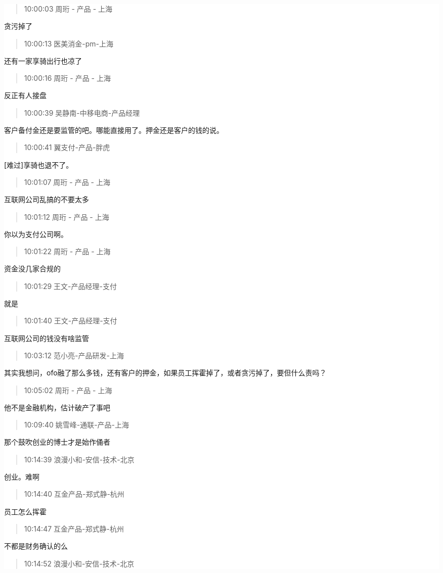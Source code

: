 > 10:00:03  周珩 - 产品 - 上海  
   
贪污掉了  
   
> 10:00:13  医美消金-pm-上海  
   
还有一家享骑出行也凉了  
   
> 10:00:16  周珩 - 产品 - 上海  
   
反正有人接盘  
   
> 10:00:39  吴静南-中移电商-产品经理  
   
客户备付金还是要监管的吧。哪能直接用了。押金还是客户的钱的说。  
   
> 10:00:41  翼支付-产品-胖虎  
   
[难过]享骑也退不了。  
   
> 10:01:07  周珩 - 产品 - 上海  
   
互联网公司乱搞的不要太多  
   
> 10:01:12  周珩 - 产品 - 上海  
   
你以为支付公司啊。  
   
> 10:01:22  周珩 - 产品 - 上海  
   
资金没几家合规的  
   
> 10:01:29  王文-产品经理-支付  
   
就是  
   
> 10:01:40  王文-产品经理-支付  
   
互联网公司的钱没有啥监管  
   
> 10:03:12  范小亮-产品研发-上海  
   
其实我想问，ofo融了那么多钱，还有客户的押金，如果员工挥霍掉了，或者贪污掉了，要但什么责吗？  
   
> 10:05:02  周珩 - 产品 - 上海  
   
他不是金融机构，估计破产了事吧  
   
> 10:09:40  姚雪峰-通联-产品-上海  
   
那个鼓吹创业的博士才是始作俑者  
   
> 10:14:39  浪漫小和-安信-技术-北京  
   
创业。难啊  
   
> 10:14:40  互金产品-郑式静-杭州  
   
员工怎么挥霍  
   
> 10:14:47  互金产品-郑式静-杭州  
   
不都是财务确认的么  
   
> 10:14:52  浪漫小和-安信-技术-北京  
   